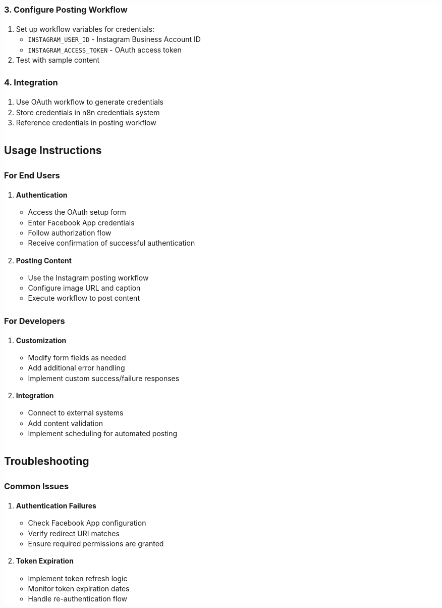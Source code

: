 ### 3. Configure Posting Workflow
1. Set up workflow variables for credentials:
   - `INSTAGRAM_USER_ID` - Instagram Business Account ID
   - `INSTAGRAM_ACCESS_TOKEN` - OAuth access token
2. Test with sample content

### 4. Integration
1. Use OAuth workflow to generate credentials
2. Store credentials in n8n credentials system
3. Reference credentials in posting workflow

## Usage Instructions

### For End Users

1. **Authentication**
   - Access the OAuth setup form
   - Enter Facebook App credentials
   - Follow authorization flow
   - Receive confirmation of successful authentication

2. **Posting Content**
   - Use the Instagram posting workflow
   - Configure image URL and caption
   - Execute workflow to post content

### For Developers

1. **Customization**
   - Modify form fields as needed
   - Add additional error handling
   - Implement custom success/failure responses

2. **Integration**
   - Connect to external systems
   - Add content validation
   - Implement scheduling for automated posting

## Troubleshooting

### Common Issues

1. **Authentication Failures**
   - Check Facebook App configuration
   - Verify redirect URI matches
   - Ensure required permissions are granted

2. **Token Expiration**
   - Implement token refresh logic
   - Monitor token expiration dates
   - Handle re-authentication flow
